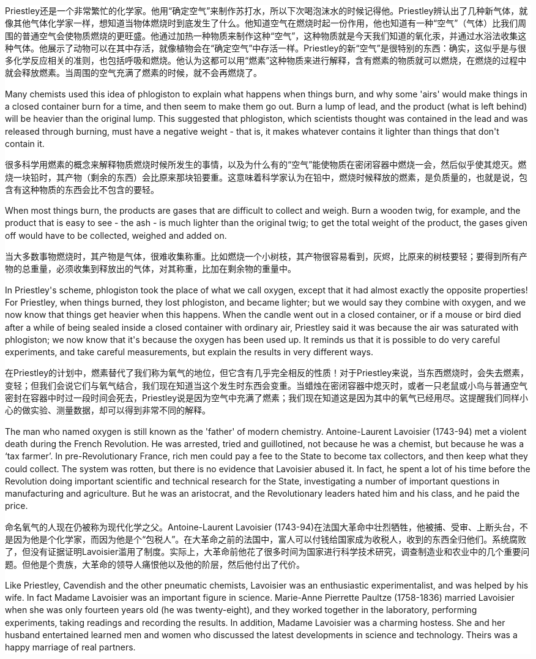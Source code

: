 Priestley还是一个非常繁忙的化学家。他用“确定空气”来制作苏打水，所以下次喝泡沫水的时候记得他。Priestley辨认出了几种新气体，就像其他气体化学家一样，想知道当物体燃烧时到底发生了什么。他知道空气在燃烧时起一份作用，他也知道有一种“空气”（气体）比我们周围的普通空气会使物质燃烧的更旺盛。他通过加热一种物质来制作这种“空气”，这种物质就是今天我们知道的氧化汞，并通过水浴法收集这种气体。他展示了动物可以在其中存活，就像植物会在“确定空气”中存活一样。Priestley的新“空气”是很特别的东西：确实，这似乎是与很多化学反应相关的准则，也包括呼吸和燃烧。他认为这都可以用“燃素”这种物质来进行解释，含有燃素的物质就可以燃烧，在燃烧的过程中就会释放燃素。当周围的空气充满了燃素的时候，就不会再燃烧了。

Many chemists used this idea of phlogiston to explain what happens when things burn, and why some 'airs' would make things in a closed container burn for a time, and then seem to make them go out. Burn a lump of lead, and the product (what is left behind) will be heavier than the original lump. This suggested that phlogiston, which scientists thought was contained in the lead and was released through burning, must have a negative weight - that is, it makes whatever contains it lighter than things that don't contain it.

很多科学用燃素的概念来解释物质燃烧时候所发生的事情，以及为什么有的“空气”能使物质在密闭容器中燃烧一会，然后似乎使其熄灭。燃烧一块铅时，其产物（剩余的东西）会比原来那块铅要重。这意味着科学家认为在铅中，燃烧时候释放的燃素，是负质量的，也就是说，包含有这种物质的东西会比不包含的要轻。

When most things burn, the products are gases that are difficult to collect and weigh. Burn a wooden twig, for example, and the product that is easy to see - the ash - is much lighter than the original twig; to get the total weight of the product, the gases given off would have to be collected, weighed and added on.

当大多数事物燃烧时，其产物是气体，很难收集称重。比如燃烧一个小树枝，其产物很容易看到，灰烬，比原来的树枝要轻；要得到所有产物的总重量，必须收集到释放出的气体，对其称重，比加在剩余物的重量中。

In Priestley's scheme, phlogiston took the place of what we call oxygen, except that it had almost exactly the opposite properties! For Priestley, when things burned, they lost phlogiston, and became lighter; but we would say they combine with oxygen, and we now know that things get heavier when this happens. When the candle went out in a closed container, or if a mouse or bird died after a while of being sealed inside a closed container with ordinary air, Priestley said it was because the air was saturated with phlogiston; we now know that it's because the oxygen has been used up. It reminds us that it is possible to do very careful experiments, and take careful measurements, but explain the results in very different ways.

在Priestley的计划中，燃素替代了我们称为氧气的地位，但它含有几乎完全相反的性质！对于Priestley来说，当东西燃烧时，会失去燃素，变轻；但我们会说它们与氧气结合，我们现在知道当这个发生时东西会变重。当蜡烛在密闭容器中熄灭时，或者一只老鼠或小鸟与普通空气密封在容器中时过一段时间会死去，Priestley说是因为空气中充满了燃素；我们现在知道这是因为其中的氧气已经用尽。这提醒我们同样小心的做实验、测量数据，却可以得到非常不同的解释。

The man who named oxygen is still known as the 'father' of modern chemistry. Antoine-Laurent Lavoisier (1743-94) met a violent death during the French Revolution. He was arrested, tried and guillotined, not because he was a chemist, but because he was a ‘tax farmer’. In pre-Revolutionary France, rich men could pay a fee to the State to become tax collectors, and then keep what they could collect. The system was rotten, but there is no evidence that Lavoisier abused it. In fact, he spent a lot of his time before the Revolution doing important scientific and technical research for the State, investigating a number of important questions in manufacturing and agriculture. But he was an aristocrat, and the Revolutionary leaders hated him and his class, and he paid the price. 

命名氧气的人现在仍被称为现代化学之父。Antoine-Laurent Lavoisier (1743-94)在法国大革命中壮烈牺牲，他被捕、受审、上断头台，不是因为他是个化学家，而因为他是个“包税人”。在大革命之前的法国中，富人可以付钱给国家成为收税人，收到的东西全归他们。系统腐败了，但没有证据证明Lavoisier滥用了制度。实际上，大革命前他花了很多时间为国家进行科学技术研究，调查制造业和农业中的几个重要问题。但他是个贵族，大革命的领导人痛恨他以及他的阶层，然后他付出了代价。

Like Priestley, Cavendish and the other pneumatic chemists, Lavoisier was an enthusiastic experimentalist, and was helped by his wife. In fact Madame Lavoisier was an important figure in science. Marie-Anne Pierrette Paultze (1758-1836) married Lavoisier when she was only fourteen years old (he was twenty-eight), and they worked together in the laboratory, performing experiments, taking readings and recording the results. In addition, Madame Lavoisier was a charming hostess. She and her husband entertained learned men and women who discussed the latest developments in science and technology. Theirs was a happy marriage of real partners.
